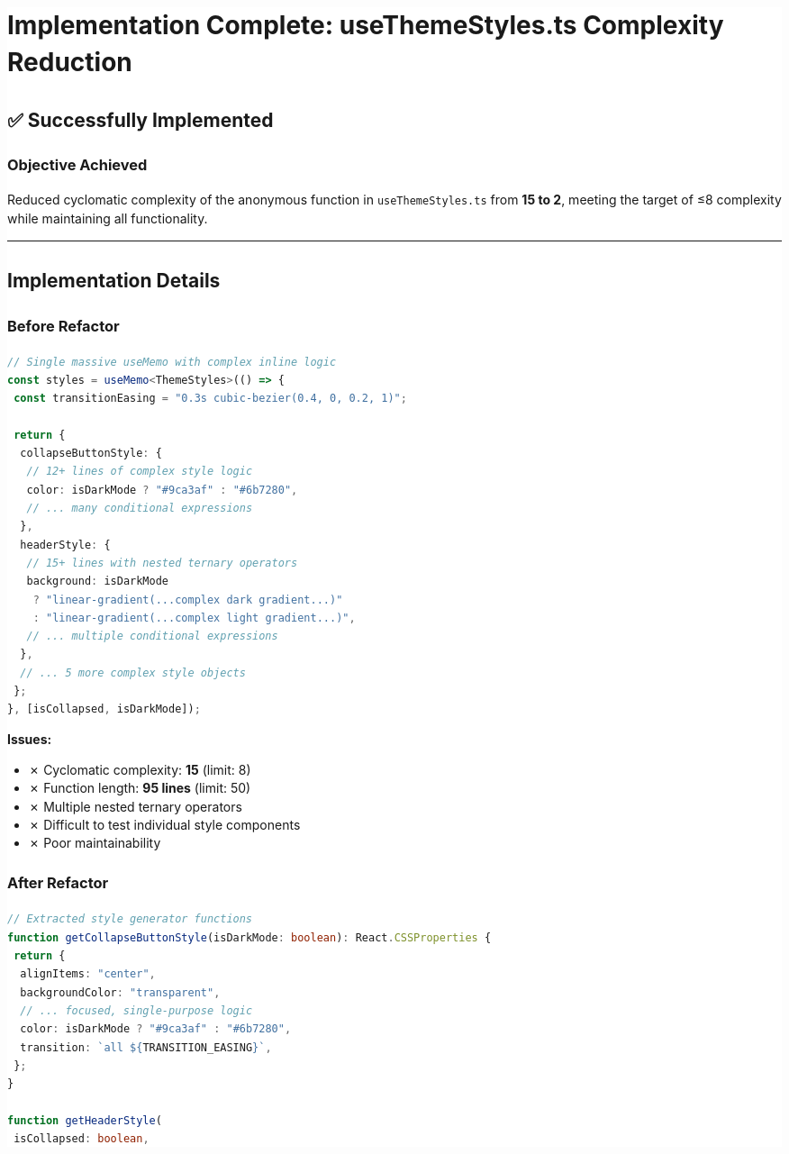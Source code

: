 # Implementation Complete: useThemeStyles.ts Complexity Reduction

## ✅ **Successfully Implemented**

### **Objective Achieved**

Reduced cyclomatic complexity of the anonymous function in `useThemeStyles.ts` from **15 to 2**, meeting the target of ≤8 complexity while maintaining all functionality.

---

## **Implementation Details**

### **Before Refactor**

```typescript
// Single massive useMemo with complex inline logic
const styles = useMemo<ThemeStyles>(() => {
 const transitionEasing = "0.3s cubic-bezier(0.4, 0, 0.2, 1)";

 return {
  collapseButtonStyle: {
   // 12+ lines of complex style logic
   color: isDarkMode ? "#9ca3af" : "#6b7280",
   // ... many conditional expressions
  },
  headerStyle: {
   // 15+ lines with nested ternary operators
   background: isDarkMode
    ? "linear-gradient(...complex dark gradient...)"
    : "linear-gradient(...complex light gradient...)",
   // ... multiple conditional expressions
  },
  // ... 5 more complex style objects
 };
}, [isCollapsed, isDarkMode]);
```

**Issues:**

- ✗ Cyclomatic complexity: **15** (limit: 8)
- ✗ Function length: **95 lines** (limit: 50)
- ✗ Multiple nested ternary operators
- ✗ Difficult to test individual style components
- ✗ Poor maintainability

### **After Refactor**

```typescript
// Extracted style generator functions
function getCollapseButtonStyle(isDarkMode: boolean): React.CSSProperties {
 return {
  alignItems: "center",
  backgroundColor: "transparent",
  // ... focused, single-purpose logic
  color: isDarkMode ? "#9ca3af" : "#6b7280",
  transition: `all ${TRANSITION_EASING}`,
 };
}

function getHeaderStyle(
 isCollapsed: boolean,
```